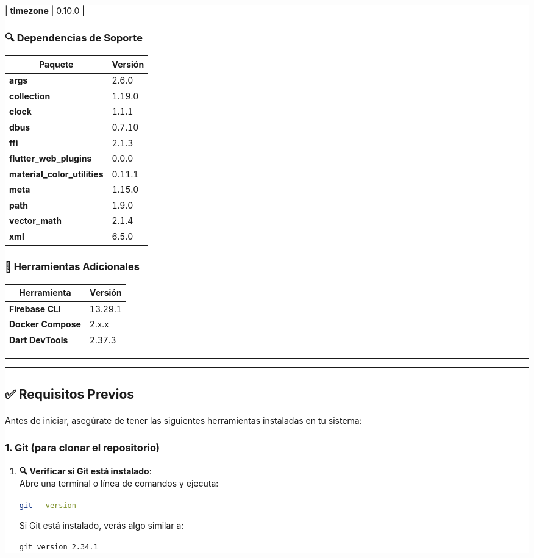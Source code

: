 | **timezone**                     | 0.10.0          |

### 🔍 **Dependencias de Soporte**
| Paquete                          | Versión         |
|----------------------------------|-----------------|
| **args**                         | 2.6.0           |
| **collection**                   | 1.19.0          |
| **clock**                        | 1.1.1           |
| **dbus**                         | 0.7.10          |
| **ffi**                          | 2.1.3           |
| **flutter_web_plugins**          | 0.0.0           |
| **material_color_utilities**     | 0.11.1          |
| **meta**                         | 1.15.0          |
| **path**                         | 1.9.0           |
| **vector_math**                  | 2.1.4           |
| **xml**                          | 6.5.0           |

### 📂 **Herramientas Adicionales**
| Herramienta                       | Versión         |
|-----------------------------------|-----------------|
| **Firebase CLI**                 | 13.29.1         |
| **Docker Compose**               | 2.x.x           |
| **Dart DevTools**                | 2.37.3          |

---


---

## ✅ **Requisitos Previos**

Antes de iniciar, asegúrate de tener las siguientes herramientas instaladas en tu sistema:

### **1. Git (para clonar el repositorio)**  

1. **🔍 Verificar si Git está instalado**:  
   Abre una terminal o línea de comandos y ejecuta:  
   ```bash
   git --version
   ```  
   Si Git está instalado, verás algo similar a:  
   ```plaintext
   git version 2.34.1
   ```
